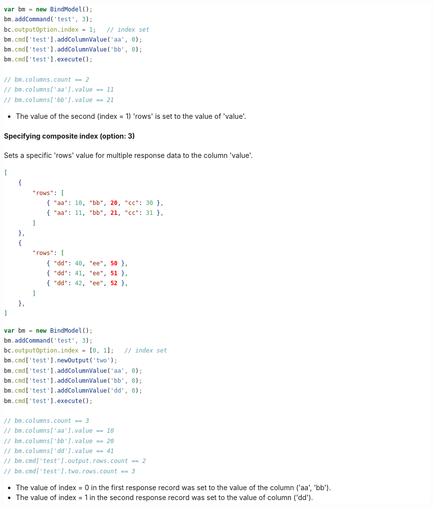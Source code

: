 ```js
var bm = new BindModel();
bm.addCommand('test', 3);
bc.outputOption.index = 1;   // index set
bm.cmd['test'].addColumnValue('aa', 0);
bm.cmd['test'].addColumnValue('bb', 0);
bm.cmd['test'].execute();

// bm.columns.count == 2
// bm.columns['aa'].value == 11
// bm.columns['bb'].value == 21
```
- The value of the second (index = 1) 'rows' is set to the value of 'value'.

#### Specifying composite index (option: 3)

Sets a specific 'rows' value for multiple response data to the column 'value'.

```json
[
	{
		"rows": [
			{ "aa": 10, "bb", 20, "cc": 30 },
			{ "aa": 11, "bb", 21, "cc": 31 },
		]
	},
	{
		"rows": [
			{ "dd": 40, "ee", 50 },
			{ "dd": 41, "ee", 51 },
			{ "dd": 42, "ee", 52 },
		]
	},
]
```

```js
var bm = new BindModel();
bm.addCommand('test', 3);
bc.outputOption.index = [0, 1];   // index set
bm.cmd['test'].newOutput('two');
bm.cmd['test'].addColumnValue('aa', 0);
bm.cmd['test'].addColumnValue('bb', 0);
bm.cmd['test'].addColumnValue('dd', 0);
bm.cmd['test'].execute();

// bm.columns.count == 3
// bm.columns['aa'].value == 10
// bm.columns['bb'].value == 20
// bm.columns['dd'].value == 41
// bm.cmd['test'].output.rows.count == 2
// bm.cmd['test'].two.rows.count == 3
```
- The value of index = 0 in the first response record was set to the value of the column ('aa', 'bb').
- The value of index = 1 in the second response record was set to the value of column ('dd').